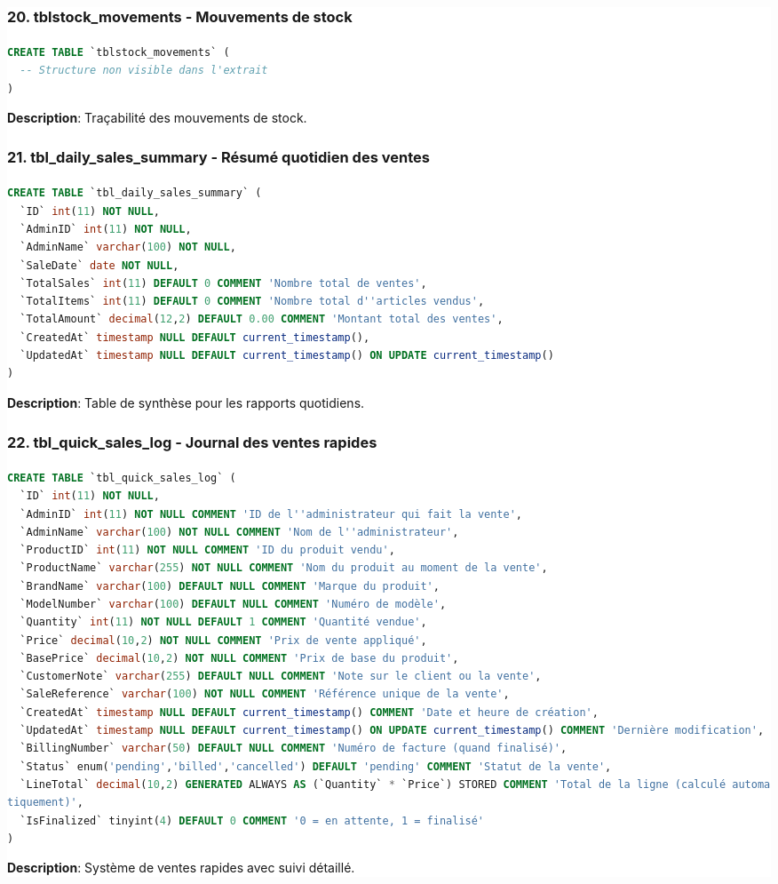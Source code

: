 ### 20. **tblstock_movements** - Mouvements de stock
```sql
CREATE TABLE `tblstock_movements` (
  -- Structure non visible dans l'extrait
)
```
**Description**: Traçabilité des mouvements de stock.

### 21. **tbl_daily_sales_summary** - Résumé quotidien des ventes
```sql
CREATE TABLE `tbl_daily_sales_summary` (
  `ID` int(11) NOT NULL,
  `AdminID` int(11) NOT NULL,
  `AdminName` varchar(100) NOT NULL,
  `SaleDate` date NOT NULL,
  `TotalSales` int(11) DEFAULT 0 COMMENT 'Nombre total de ventes',
  `TotalItems` int(11) DEFAULT 0 COMMENT 'Nombre total d''articles vendus',
  `TotalAmount` decimal(12,2) DEFAULT 0.00 COMMENT 'Montant total des ventes',
  `CreatedAt` timestamp NULL DEFAULT current_timestamp(),
  `UpdatedAt` timestamp NULL DEFAULT current_timestamp() ON UPDATE current_timestamp()
)
```
**Description**: Table de synthèse pour les rapports quotidiens.

### 22. **tbl_quick_sales_log** - Journal des ventes rapides
```sql
CREATE TABLE `tbl_quick_sales_log` (
  `ID` int(11) NOT NULL,
  `AdminID` int(11) NOT NULL COMMENT 'ID de l''administrateur qui fait la vente',
  `AdminName` varchar(100) NOT NULL COMMENT 'Nom de l''administrateur',
  `ProductID` int(11) NOT NULL COMMENT 'ID du produit vendu',
  `ProductName` varchar(255) NOT NULL COMMENT 'Nom du produit au moment de la vente',
  `BrandName` varchar(100) DEFAULT NULL COMMENT 'Marque du produit',
  `ModelNumber` varchar(100) DEFAULT NULL COMMENT 'Numéro de modèle',
  `Quantity` int(11) NOT NULL DEFAULT 1 COMMENT 'Quantité vendue',
  `Price` decimal(10,2) NOT NULL COMMENT 'Prix de vente appliqué',
  `BasePrice` decimal(10,2) NOT NULL COMMENT 'Prix de base du produit',
  `CustomerNote` varchar(255) DEFAULT NULL COMMENT 'Note sur le client ou la vente',
  `SaleReference` varchar(100) NOT NULL COMMENT 'Référence unique de la vente',
  `CreatedAt` timestamp NULL DEFAULT current_timestamp() COMMENT 'Date et heure de création',
  `UpdatedAt` timestamp NULL DEFAULT current_timestamp() ON UPDATE current_timestamp() COMMENT 'Dernière modification',
  `BillingNumber` varchar(50) DEFAULT NULL COMMENT 'Numéro de facture (quand finalisé)',
  `Status` enum('pending','billed','cancelled') DEFAULT 'pending' COMMENT 'Statut de la vente',
  `LineTotal` decimal(10,2) GENERATED ALWAYS AS (`Quantity` * `Price`) STORED COMMENT 'Total de la ligne (calculé automatiquement)',
  `IsFinalized` tinyint(4) DEFAULT 0 COMMENT '0 = en attente, 1 = finalisé'
)
```
**Description**: Système de ventes rapides avec suivi détaillé.
